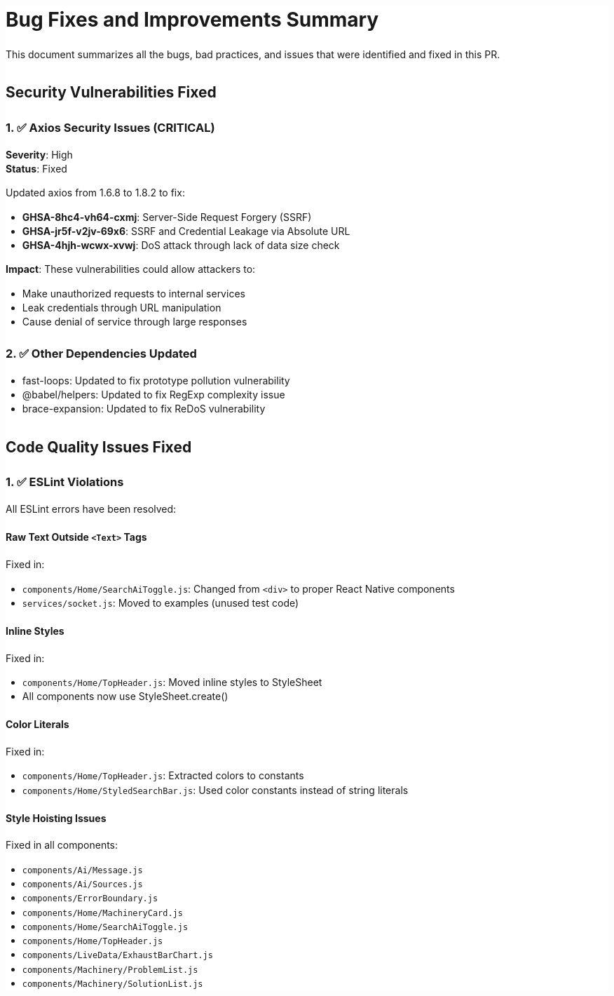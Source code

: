 # Bug Fixes and Improvements Summary

This document summarizes all the bugs, bad practices, and issues that were identified and fixed in this PR.

## Security Vulnerabilities Fixed

### 1. ✅ Axios Security Issues (CRITICAL)
**Severity**: High  
**Status**: Fixed

Updated axios from 1.6.8 to 1.8.2 to fix:
- **GHSA-8hc4-vh64-cxmj**: Server-Side Request Forgery (SSRF)
- **GHSA-jr5f-v2jv-69x6**: SSRF and Credential Leakage via Absolute URL
- **GHSA-4hjh-wcwx-xvwj**: DoS attack through lack of data size check

**Impact**: These vulnerabilities could allow attackers to:
- Make unauthorized requests to internal services
- Leak credentials through URL manipulation
- Cause denial of service through large responses

### 2. ✅ Other Dependencies Updated
- fast-loops: Updated to fix prototype pollution vulnerability
- @babel/helpers: Updated to fix RegExp complexity issue
- brace-expansion: Updated to fix ReDoS vulnerability

## Code Quality Issues Fixed

### 1. ✅ ESLint Violations
All ESLint errors have been resolved:

#### Raw Text Outside `<Text>` Tags
Fixed in:
- `components/Home/SearchAiToggle.js`: Changed from `<div>` to proper React Native components
- `services/socket.js`: Moved to examples (unused test code)

#### Inline Styles
Fixed in:
- `components/Home/TopHeader.js`: Moved inline styles to StyleSheet
- All components now use StyleSheet.create()

#### Color Literals
Fixed in:
- `components/Home/TopHeader.js`: Extracted colors to constants
- `components/Home/StyledSearchBar.js`: Used color constants instead of string literals

#### Style Hoisting Issues
Fixed in all components:
- `components/Ai/Message.js`
- `components/Ai/Sources.js`
- `components/ErrorBoundary.js`
- `components/Home/MachineryCard.js`
- `components/Home/SearchAiToggle.js`
- `components/Home/TopHeader.js`
- `components/LiveData/ExhaustBarChart.js`
- `components/Machinery/ProblemList.js`
- `components/Machinery/SolutionList.js`
